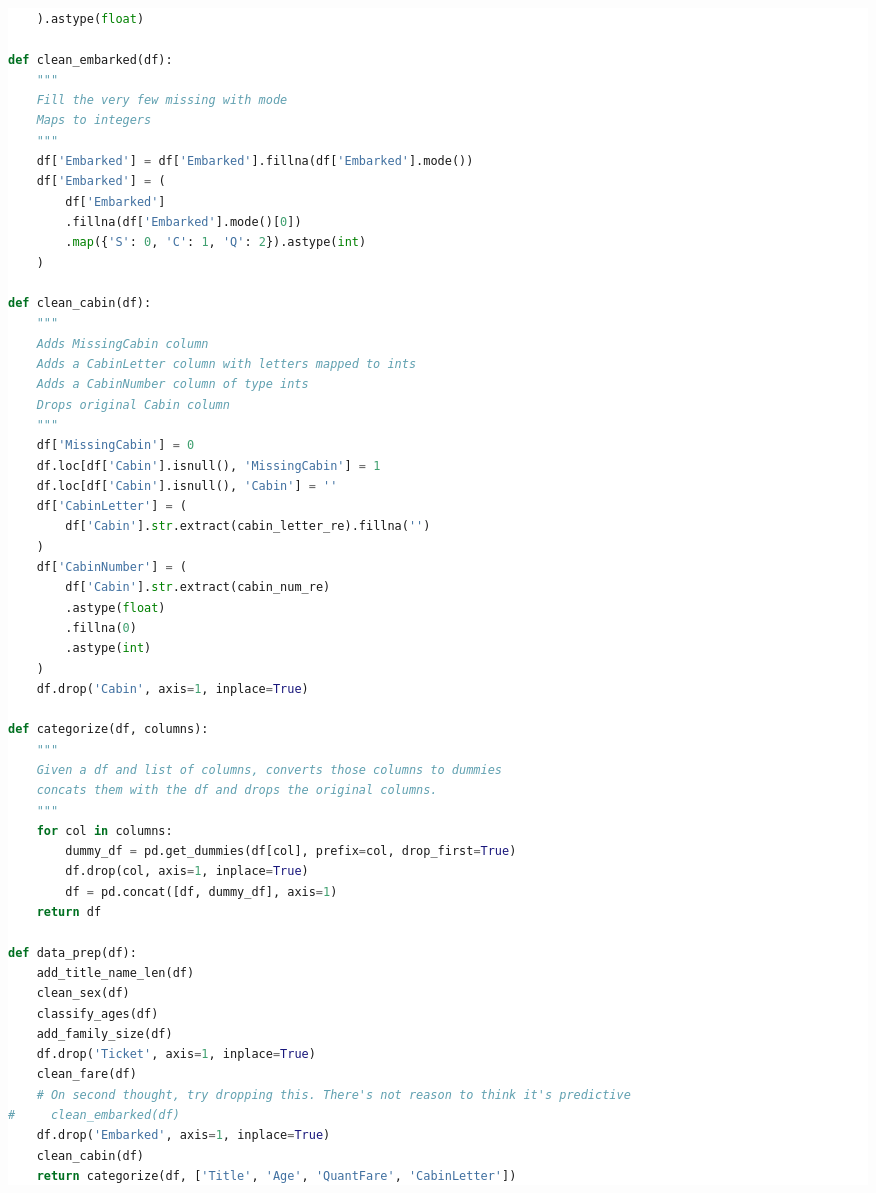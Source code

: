 ```python
    ).astype(float)

def clean_embarked(df):
    """
    Fill the very few missing with mode
    Maps to integers
    """
    df['Embarked'] = df['Embarked'].fillna(df['Embarked'].mode())
    df['Embarked'] = (
        df['Embarked']
        .fillna(df['Embarked'].mode()[0])
        .map({'S': 0, 'C': 1, 'Q': 2}).astype(int)
    )

def clean_cabin(df):
    """
    Adds MissingCabin column
    Adds a CabinLetter column with letters mapped to ints
    Adds a CabinNumber column of type ints
    Drops original Cabin column
    """
    df['MissingCabin'] = 0
    df.loc[df['Cabin'].isnull(), 'MissingCabin'] = 1
    df.loc[df['Cabin'].isnull(), 'Cabin'] = ''
    df['CabinLetter'] = (
        df['Cabin'].str.extract(cabin_letter_re).fillna('')
    )
    df['CabinNumber'] = (
        df['Cabin'].str.extract(cabin_num_re)
        .astype(float)
        .fillna(0)
        .astype(int)
    )
    df.drop('Cabin', axis=1, inplace=True)

def categorize(df, columns):
    """
    Given a df and list of columns, converts those columns to dummies
    concats them with the df and drops the original columns.
    """
    for col in columns:
        dummy_df = pd.get_dummies(df[col], prefix=col, drop_first=True)
        df.drop(col, axis=1, inplace=True)
        df = pd.concat([df, dummy_df], axis=1)
    return df

def data_prep(df):
    add_title_name_len(df)
    clean_sex(df)
    classify_ages(df)
    add_family_size(df)
    df.drop('Ticket', axis=1, inplace=True)
    clean_fare(df)
    # On second thought, try dropping this. There's not reason to think it's predictive
#     clean_embarked(df)
    df.drop('Embarked', axis=1, inplace=True)
    clean_cabin(df)
    return categorize(df, ['Title', 'Age', 'QuantFare', 'CabinLetter'])
```
